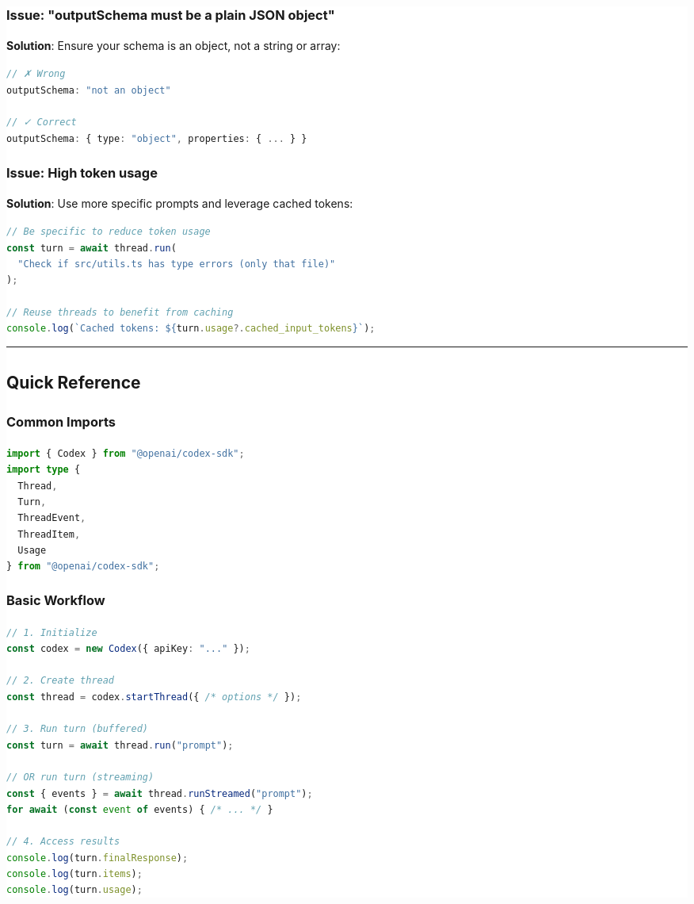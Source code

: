 ### Issue: "outputSchema must be a plain JSON object"

**Solution**: Ensure your schema is an object, not a string or array:

```typescript
// ✗ Wrong
outputSchema: "not an object"

// ✓ Correct
outputSchema: { type: "object", properties: { ... } }
```

### Issue: High token usage

**Solution**: Use more specific prompts and leverage cached tokens:

```typescript
// Be specific to reduce token usage
const turn = await thread.run(
  "Check if src/utils.ts has type errors (only that file)"
);

// Reuse threads to benefit from caching
console.log(`Cached tokens: ${turn.usage?.cached_input_tokens}`);
```

---

## Quick Reference

### Common Imports

```typescript
import { Codex } from "@openai/codex-sdk";
import type {
  Thread,
  Turn,
  ThreadEvent,
  ThreadItem,
  Usage
} from "@openai/codex-sdk";
```

### Basic Workflow

```typescript
// 1. Initialize
const codex = new Codex({ apiKey: "..." });

// 2. Create thread
const thread = codex.startThread({ /* options */ });

// 3. Run turn (buffered)
const turn = await thread.run("prompt");

// OR run turn (streaming)
const { events } = await thread.runStreamed("prompt");
for await (const event of events) { /* ... */ }

// 4. Access results
console.log(turn.finalResponse);
console.log(turn.items);
console.log(turn.usage);
```
